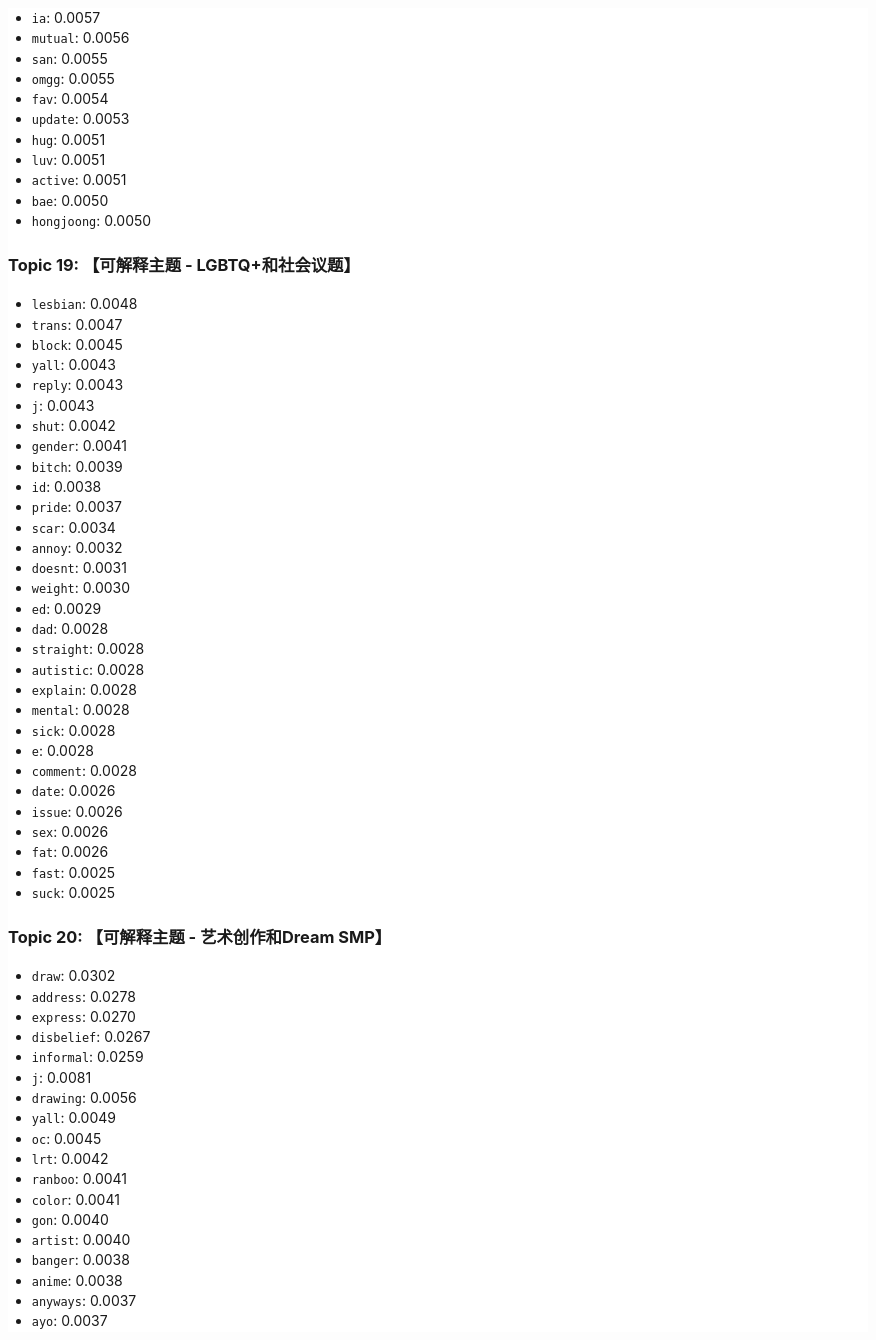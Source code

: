 - `ia`: 0.0057
- `mutual`: 0.0056
- `san`: 0.0055
- `omgg`: 0.0055
- `fav`: 0.0054
- `update`: 0.0053
- `hug`: 0.0051
- `luv`: 0.0051
- `active`: 0.0051
- `bae`: 0.0050
- `hongjoong`: 0.0050

### Topic 19: **【可解释主题 - LGBTQ+和社会议题】**
- `lesbian`: 0.0048
- `trans`: 0.0047
- `block`: 0.0045
- `yall`: 0.0043
- `reply`: 0.0043
- `j`: 0.0043
- `shut`: 0.0042
- `gender`: 0.0041
- `bitch`: 0.0039
- `id`: 0.0038
- `pride`: 0.0037
- `scar`: 0.0034
- `annoy`: 0.0032
- `doesnt`: 0.0031
- `weight`: 0.0030
- `ed`: 0.0029
- `dad`: 0.0028
- `straight`: 0.0028
- `autistic`: 0.0028
- `explain`: 0.0028
- `mental`: 0.0028
- `sick`: 0.0028
- `e`: 0.0028
- `comment`: 0.0028
- `date`: 0.0026
- `issue`: 0.0026
- `sex`: 0.0026
- `fat`: 0.0026
- `fast`: 0.0025
- `suck`: 0.0025

### Topic 20: **【可解释主题 - 艺术创作和Dream SMP】**
- `draw`: 0.0302
- `address`: 0.0278
- `express`: 0.0270
- `disbelief`: 0.0267
- `informal`: 0.0259
- `j`: 0.0081
- `drawing`: 0.0056
- `yall`: 0.0049
- `oc`: 0.0045
- `lrt`: 0.0042
- `ranboo`: 0.0041
- `color`: 0.0041
- `gon`: 0.0040
- `artist`: 0.0040
- `banger`: 0.0038
- `anime`: 0.0038
- `anyways`: 0.0037
- `ayo`: 0.0037